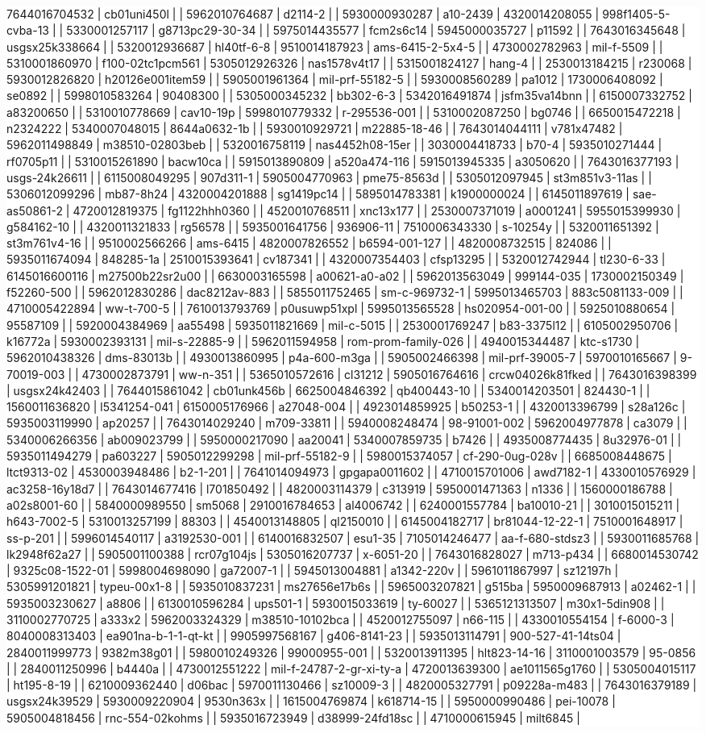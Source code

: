 7644016704532 | cb01uni450l |  | 5962010764687 | d2114-2 |  | 5930000930287 | a10-2439 | 
4320014208055 | 998f1405-5-cvba-13 |  | 5330001257117 | g8713pc29-30-34 |  | 5975014435577 | fcm2s6c14 | 
5945000035727 | p11592 |  | 7643016345648 | usgsx25k338664 |  | 5320012936687 | hl40tf-6-8 | 
9510014187923 | ams-6415-2-5x4-5 |  | 4730002782963 | mil-f-5509 |  | 5310001860970 | f100-02tc1pcm561 | 
5305012926326 | nas1578v4t17 |  | 5315001824127 | hang-4 |  | 2530013184215 | r230068 | 
5930012826820 | h20126e001item59 |  | 5905001961364 | mil-prf-55182-5 |  | 5930008560289 | pa1012 | 
1730006408092 | se0892 |  | 5998010583264 | 90408300 |  | 5305000345232 | bb302-6-3 | 
5342016491874 | jsfm35va14bnn |  | 6150007332752 | a83200650 |  | 5310010778669 | cav10-19p | 
5998010779332 | r-295536-001 |  | 5310002087250 | bg0746 |  | 6650015472218 | n2324222 | 
5340007048015 | 8644a0632-1b |  | 5930010929721 | m22885-18-46 |  | 7643014044111 | v781x47482 | 
5962011498849 | m38510-02803beb |  | 5320016758119 | nas4452h08-15er |  | 3030004418733 | b70-4 | 
5935010271444 | rf0705p11 |  | 5310015261890 | bacw10ca |  | 5915013890809 | a520a474-116 | 
5915013945335 | a3050620 |  | 7643016377193 | usgs-24k26611 |  | 6115008049295 | 907d311-1 | 
5905004770963 | pme75-8563d |  | 5305012097945 | st3m851v3-11as |  | 5306012099296 | mb87-8h24 | 
4320004201888 | sg1419pc14 |  | 5895014783381 | k1900000024 |  | 6145011897619 | sae-as50861-2 | 
4720012819375 | fg1122hhh0360 |  | 4520010768511 | xnc13x177 |  | 2530007371019 | a0001241 | 
5955015399930 | g584162-10 |  | 4320011321833 | rg56578 |  | 5935001641756 | 936906-11 | 
7510006343330 | s-10254y |  | 5320011651392 | st3m761v4-16 |  | 9510002566266 | ams-6415 | 
4820007826552 | b6594-001-127 |  | 4820008732515 | 824086 |  | 5935011674094 | 848285-1a | 
2510015393641 | cv187341 |  | 4320007354403 | cfsp13295 |  | 5320012742944 | tl230-6-33 | 
6145016600116 | m27500b22sr2u00 |  | 6630003165598 | a00621-a0-a02 |  | 5962013563049 | 999144-035 | 
1730002150349 | f52260-500 |  | 5962012830286 | dac8212av-883 |  | 5855011752465 | sm-c-969732-1 | 
5995013465703 | 883c5081133-009 |  | 4710005422894 | ww-t-700-5 |  | 7610013793769 | p0usuwp51xpl | 
5995013565528 | hs020954-001-00 |  | 5925010880654 | 95587109 |  | 5920004384969 | aa55498 | 
5935011821669 | mil-c-5015 |  | 2530001769247 | b83-3375l12 |  | 6105002950706 | k16772a | 
5930002393131 | mil-s-22885-9 |  | 5962011594958 | rom-prom-family-026 |  | 4940015344487 | ktc-s1730 | 
5962010438326 | dms-83013b |  | 4930013860995 | p4a-600-m3ga |  | 5905002466398 | mil-prf-39005-7 | 
5970010165667 | 9-70019-003 |  | 4730002873791 | ww-n-351 |  | 5365010572616 | cl31212 | 
5905016764616 | crcw04026k81fked |  | 7643016398399 | usgsx24k42403 |  | 7644015861042 | cb01unk456b | 
6625004846392 | qb400443-10 |  | 5340014203501 | 824430-1 |  | 1560011636820 | l5341254-041 | 
6150005176966 | a27048-004 |  | 4923014859925 | b50253-1 |  | 4320013396799 | s28a126c | 
5935003119990 | ap20257 |  | 7643014029240 | m709-33811 |  | 5940008248474 | 98-91001-002 | 
5962004977878 | ca3079 |  | 5340006266356 | ab009023799 |  | 5950000217090 | aa20041 | 
5340007859735 | b7426 |  | 4935008774435 | 8u32976-01 |  | 5935011494279 | pa603227 | 
5905012299298 | mil-prf-55182-9 |  | 5980015374057 | cf-290-0ug-028v |  | 6685008448675 | ltct9313-02 | 
4530003948486 | b2-1-201 |  | 7641014094973 | gpgapa0011602 |  | 4710015701006 | awd7182-1 | 
4330010576929 | ac3258-16y18d7 |  | 7643014677416 | l701850492 |  | 4820003114379 | c313919 | 
5950001471363 | n1336 |  | 1560000186788 | a02s8001-60 |  | 5840000989550 | sm5068 | 
2910016784653 | al4006742 |  | 6240001557784 | ba10010-21 |  | 3010015015211 | h643-7002-5 | 
5310013257199 | 88303 |  | 4540013148805 | ql2150010 |  | 6145004182717 | br81044-12-22-1 | 
7510001648917 | ss-p-201 |  | 5996014540117 | a3192530-001 |  | 6140016832507 | esu1-35 | 
7105014246477 | aa-f-680-stdsz3 |  | 5930011685768 | lk2948f62a27 |  | 5905001100388 | rcr07g104js | 
5305016207737 | x-6051-20 |  | 7643016828027 | m713-p434 |  | 6680014530742 | 9325c08-1522-01 | 
5998004698090 | ga72007-1 |  | 5945013004881 | a1342-220v |  | 5961011867997 | sz12197h | 
5305991201821 | typeu-00x1-8 |  | 5935010837231 | ms27656e17b6s |  | 5965003207821 | g515ba | 
5950009687913 | a02462-1 |  | 5935003230627 | a8806 |  | 6130010596284 | ups501-1 | 
5930015033619 | ty-60027 |  | 5365121313507 | m30x1-5din908 |  | 3110002770725 | a333x2 | 
5962003324329 | m38510-10102bca |  | 4520012755097 | n66-115 |  | 4330010554154 | f-6000-3 | 
8040008313403 | ea901na-b-1-1-qt-kt |  | 9905997568167 | g406-8141-23 |  | 5935013114791 | 900-527-41-14ts04 | 
2840011999773 | 9382m38g01 |  | 5980010249326 | 99000955-001 |  | 5320013911395 | hlt823-14-16 | 
3110001003579 | 95-0856 |  | 2840011250996 | b4440a |  | 4730012551222 | mil-f-24787-2-gr-xi-ty-a | 
4720013639300 | ae1011565g1760 |  | 5305004015117 | ht195-8-19 |  | 6210009362440 | d06bac | 
5970011130466 | sz10009-3 |  | 4820005327791 | p09228a-m483 |  | 7643016379189 | usgsx24k39529 | 
5930009220904 | 9530n363x |  | 1615004769874 | k618714-15 |  | 5950000990486 | pei-10078 | 
5905004818456 | rnc-554-02kohms |  | 5935016723949 | d38999-24fd18sc |  | 4710000615945 | milt6845 | 